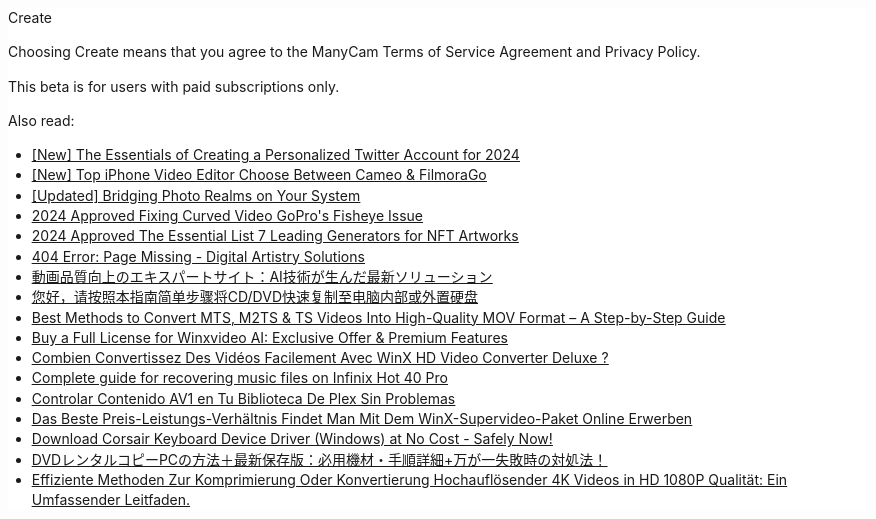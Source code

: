 Create 

Choosing Create means that you agree to the ManyCam Terms of Service Agreement and Privacy Policy.

This beta is for users with paid subscriptions only.

<ins class="adsbygoogle"
     style="display:block"
     data-ad-format="autorelaxed"
     data-ad-client="ca-pub-7571918770474297"
     data-ad-slot="1223367746"></ins>



<ins class="adsbygoogle"
     style="display:block"
     data-ad-client="ca-pub-7571918770474297"
     data-ad-slot="8358498916"
     data-ad-format="auto"
     data-full-width-responsive="true"></ins>

<span class="atpl-alsoreadstyle">Also read:</span>
<div><ul>
<li><a href="https://twitter-videos.techidaily.com/new-the-essentials-of-creating-a-personalized-twitter-account-for-2024/"><u>[New] The Essentials of Creating a Personalized Twitter Account for 2024</u></a></li>
<li><a href="https://vimeo-videos.techidaily.com/new-top-iphone-video-editor-choose-between-cameo-and-filmorago/"><u>[New] Top iPhone Video Editor  Choose Between Cameo & FilmoraGo</u></a></li>
<li><a href="https://fox-blue.techidaily.com/updated-bridging-photo-realms-on-your-system/"><u>[Updated] Bridging Photo Realms on Your System</u></a></li>
<li><a href="https://some-knowledge.techidaily.com/2024-approved-fixing-curved-video-gopros-fisheye-issue/"><u>2024 Approved  Fixing Curved Video  GoPro's Fisheye Issue</u></a></li>
<li><a href="https://some-skills.techidaily.com/2024-approved-the-essential-list-7-leading-generators-for-nft-artworks/"><u>2024 Approved  The Essential List  7 Leading Generators for NFT Artworks</u></a></li>
<li><a href="https://discover-brilliant.techidaily.com/404-error-page-missing-digital-artistry-solutions/"><u>404 Error: Page Missing - Digital Artistry Solutions</u></a></li>
<li><a href="https://discover-brilliant.techidaily.com/1725284591445-ai/"><u>動画品質向上のエキスパートサイト：AI技術が生んだ最新ソリューション</u></a></li>
<li><a href="https://discover-brilliant.techidaily.com/cddvd/"><u>您好，请按照本指南简单步骤将CD/DVD快速复制至电脑内部或外置硬盘</u></a></li>
<li><a href="https://discover-brilliant.techidaily.com/best-methods-to-convert-mts-m2ts-and-ts-videos-into-high-quality-mov-format-a-step-by-step-guide/"><u>Best Methods to Convert MTS, M2TS & TS Videos Into High-Quality MOV Format – A Step-by-Step Guide</u></a></li>
<li><a href="https://discover-brilliant.techidaily.com/buy-a-full-license-for-winxvideo-ai-exclusive-offer-and-premium-features/"><u>Buy a Full License for Winxvideo AI: Exclusive Offer & Premium Features</u></a></li>
<li><a href="https://discover-brilliant.techidaily.com/combien-convertissez-des-videos-facilement-avec-winx-hd-video-converter-deluxe/"><u>Combien Convertissez Des Vidéos Facilement Avec WinX HD Video Converter Deluxe ?</u></a></li>
<li><a href="https://phone-solutions.techidaily.com/complete-guide-for-recovering-music-files-on-infinix-hot-40-pro-by-fonelab-android-recover-music/"><u>Complete guide for recovering music files on Infinix Hot 40 Pro</u></a></li>
<li><a href="https://discover-brilliant.techidaily.com/controlar-contenido-av1-en-tu-biblioteca-de-plex-sin-problemas/"><u>Controlar Contenido AV1 en Tu Biblioteca De Plex Sin Problemas</u></a></li>
<li><a href="https://discover-brilliant.techidaily.com/das-beste-preis-leistungs-verhaltnis-findet-man-mit-dem-winx-supervideo-paket-online-erwerben/"><u>Das Beste Preis-Leistungs-Verhältnis Findet Man Mit Dem WinX-Supervideo-Paket Online Erwerben</u></a></li>
<li><a href="https://driver-download.techidaily.com/1722973043177-download-corsair-keyboard-device-driver-windows-at-no-cost-safely-now/"><u>Download Corsair Keyboard Device Driver (Windows) at No Cost - Safely Now!</u></a></li>
<li><a href="https://discover-brilliant.techidaily.com/dvdpcplus/"><u>DVDレンタルコピーPCの方法＋最新保存版：必用機材・手順詳細+万が一失敗時の対処法！</u></a></li>
<li><a href="https://discover-brilliant.techidaily.com/effiziente-methoden-zur-komprimierung-oder-konvertierung-hochauflosender-4k-videos-in-hd-1080p-qualitat-ein-umfassender-leitfaden/"><u>Effiziente Methoden Zur Komprimierung Oder Konvertierung Hochauflösender 4K Videos in HD 1080P Qualität: Ein Umfassender Leitfaden.</u></a></li>